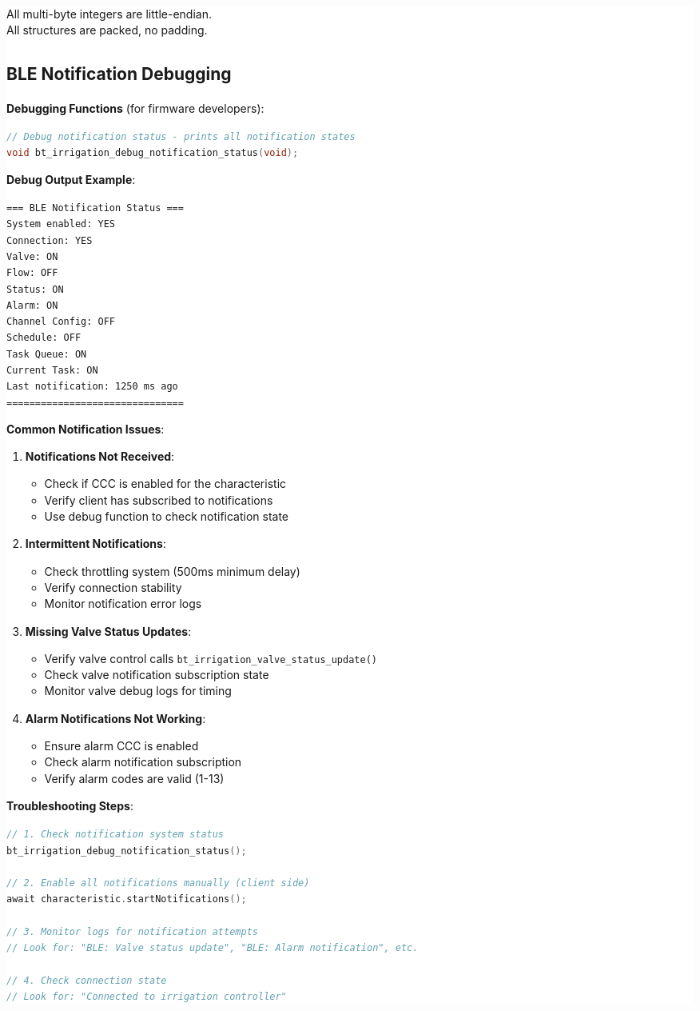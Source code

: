 All multi-byte integers are little-endian.  
All structures are packed, no padding.

## BLE Notification Debugging

**Debugging Functions** (for firmware developers):

```c
// Debug notification status - prints all notification states
void bt_irrigation_debug_notification_status(void);
```

**Debug Output Example**:
```
=== BLE Notification Status ===
System enabled: YES
Connection: YES
Valve: ON
Flow: OFF
Status: ON
Alarm: ON
Channel Config: OFF
Schedule: OFF
Task Queue: ON
Current Task: ON
Last notification: 1250 ms ago
===============================
```

**Common Notification Issues**:

1. **Notifications Not Received**: 
   - Check if CCC is enabled for the characteristic
   - Verify client has subscribed to notifications
   - Use debug function to check notification state

2. **Intermittent Notifications**:
   - Check throttling system (500ms minimum delay)
   - Verify connection stability
   - Monitor notification error logs

3. **Missing Valve Status Updates**:
   - Verify valve control calls `bt_irrigation_valve_status_update()`
   - Check valve notification subscription state
   - Monitor valve debug logs for timing

4. **Alarm Notifications Not Working**:
   - Ensure alarm CCC is enabled
   - Check alarm notification subscription
   - Verify alarm codes are valid (1-13)

**Troubleshooting Steps**:
```c
// 1. Check notification system status
bt_irrigation_debug_notification_status();

// 2. Enable all notifications manually (client side)
await characteristic.startNotifications();

// 3. Monitor logs for notification attempts
// Look for: "BLE: Valve status update", "BLE: Alarm notification", etc.

// 4. Check connection state
// Look for: "Connected to irrigation controller"
```
